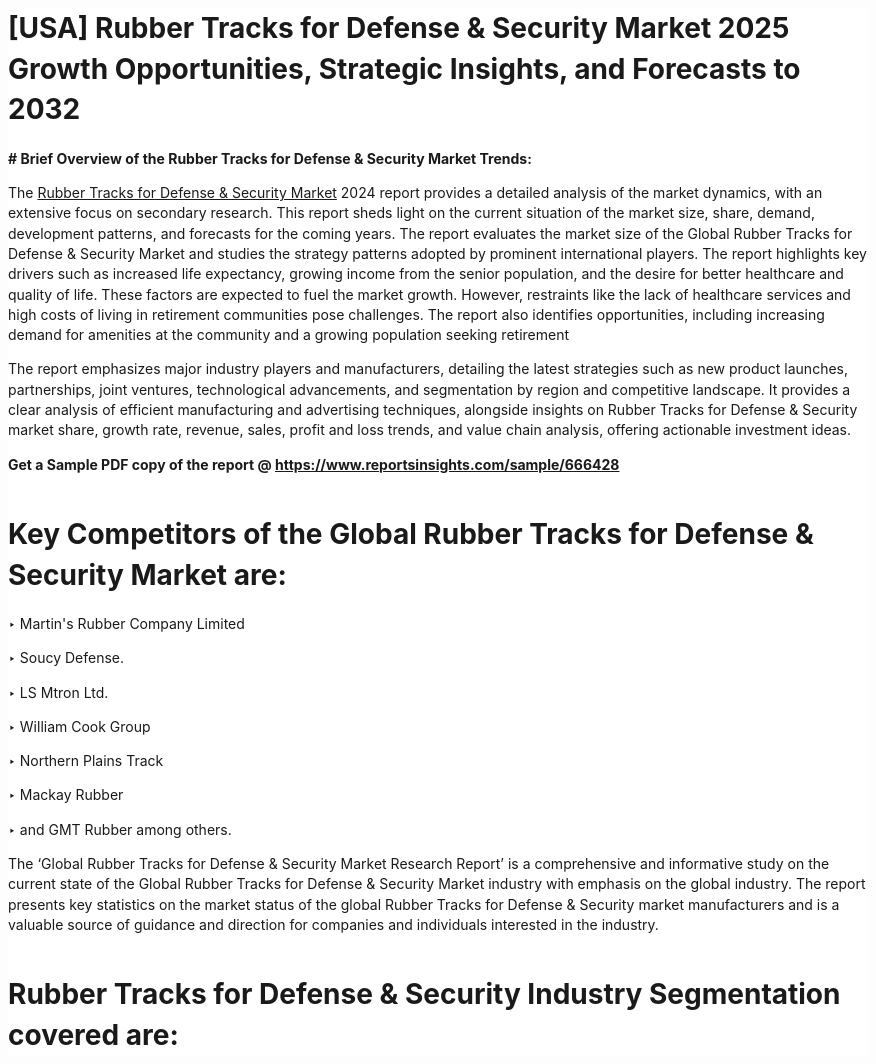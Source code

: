 # [USA] Rubber Tracks for Defense & Security Market 2025 Growth Opportunities, Strategic Insights, and Forecasts to 2032

<strong># Brief Overview of the Rubber Tracks for Defense & Security Market Trends:</strong>

The <a href=https://www.reportsinsights.com/sample/666428>Rubber Tracks for Defense & Security Market</a> 2024 report provides a detailed analysis of the market dynamics, with an extensive focus on secondary research. This report sheds light on the current situation of the market size, share, demand, development patterns, and forecasts for the coming years. The report evaluates the market size of the Global Rubber Tracks for Defense & Security Market and studies the strategy patterns adopted by prominent international players. The report highlights key drivers such as increased life expectancy, growing income from the senior population, and the desire for better healthcare and quality of life. These factors are expected to fuel the market growth. However, restraints like the lack of healthcare services and high costs of living in retirement communities pose challenges. The report also identifies opportunities, including increasing demand for amenities at the community and a growing population seeking retirement

The report emphasizes major industry players and manufacturers, detailing the latest strategies such as new product launches, partnerships, joint ventures, technological advancements, and segmentation by region and competitive landscape. It provides a clear analysis of efficient manufacturing and advertising techniques, alongside insights on Rubber Tracks for Defense & Security market share, growth rate, revenue, sales, profit and loss trends, and value chain analysis, offering actionable investment ideas.

<strong>Get a Sample PDF copy of the report @ <a href=https://www.reportsinsights.com/sample/666428 style=color:#0000ff;>https://www.reportsinsights.com/sample/666428</a></strong>

# <strong>Key Competitors of the Global Rubber Tracks for Defense & Security Market are:</strong>

‣ Martin's Rubber Company Limited

‣ Soucy Defense.

‣ LS Mtron Ltd.

‣ William Cook Group

‣ Northern Plains Track

‣ Mackay Rubber

‣ and GMT Rubber among others.

The ‘Global Rubber Tracks for Defense & Security Market Research Report’ is a comprehensive and informative study on the current state of the Global Rubber Tracks for Defense & Security Market industry with emphasis on the global industry. The report presents key statistics on the market status of the global Rubber Tracks for Defense & Security market manufacturers and is a valuable source of guidance and direction for companies and individuals interested in the industry.

# <strong>Rubber Tracks for Defense & Security Industry Segmentation covered are:</strong>

